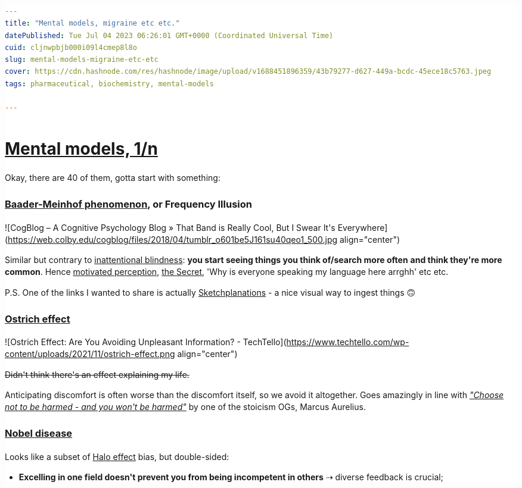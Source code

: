 ```yaml
---
title: "Mental models, migraine etc etc."
datePublished: Tue Jul 04 2023 06:26:01 GMT+0000 (Coordinated Universal Time)
cuid: cljnwpbjb000i09l4cmep8l8o
slug: mental-models-migraine-etc-etc
cover: https://cdn.hashnode.com/res/hashnode/image/upload/v1688451896359/43b79277-d627-449a-bcdc-45ece18c5763.jpeg
tags: pharmaceutical, biochemistry, mental-models

---
```


# [Mental models, 1/n](https://readwise.io/reader/shared/01gpx47q5qvk3g9nfgcb3h4w61)

Okay, there are 40 of them, gotta start with something:

### [Baader-Meinhof phenomenon](https://en.wikipedia.org/wiki/Frequency_illusion), or Frequency Illusion

![CogBlog – A Cognitive Psychology Blog » That Band is Really Cool, But I  Swear It's Everywhere](https://web.colby.edu/cogblog/files/2018/04/tumblr_o601be5J161su40qeo1_500.jpg align="center")

Similar but contrary to [inattentional blindness](https://en.wikipedia.org/wiki/Inattentional_blindness): **you start seeing things you think of/search more often** **and think they're more common**. Hence [motivated perception](https://www.vox.com/science-and-health/2019/8/8/20706126/motivated-perception-psychology), [the Secret](https://en.wikipedia.org/wiki/Law_of_attraction_(New_Thought)), 'Why is everyone speaking my language here arrghh' etc etc.

P.S. One of the links I wanted to share is actually [Sketchplanations](https://sketchplanations.com/) - a nice visual way to ingest things 🙃

### [Ostrich effect](https://thedecisionlab.com/biases/ostrich-effect)

![Ostrich Effect: Are You Avoiding Unpleasant Information? - TechTello](https://www.techtello.com/wp-content/uploads/2021/11/ostrich-effect.png align="center")

<s>Didn't think there's an effect explaining my life.</s>

Anticipating discomfort is often worse than the discomfort itself, so we avoid it altogether. Goes amazingly in line with [*"Choose not to be harmed - and you won't be harmed"*](https://www.goodreads.com/quotes/1219460-choose-not-to-be-harmed-and-you-won-t-feel-harmed-don-t) by one of the stoicism OGs, Marcus Aurelius.

### [Nobel disease](https://rationalwiki.org/wiki/Nobel_disease)

Looks like a subset of [Halo effect](https://thedecisionlab.com/biases/halo-effect) bias, but double-sided:

* **Excelling in one field doesn't prevent you from being incompetent in others** ⇢ diverse feedback is crucial;
    